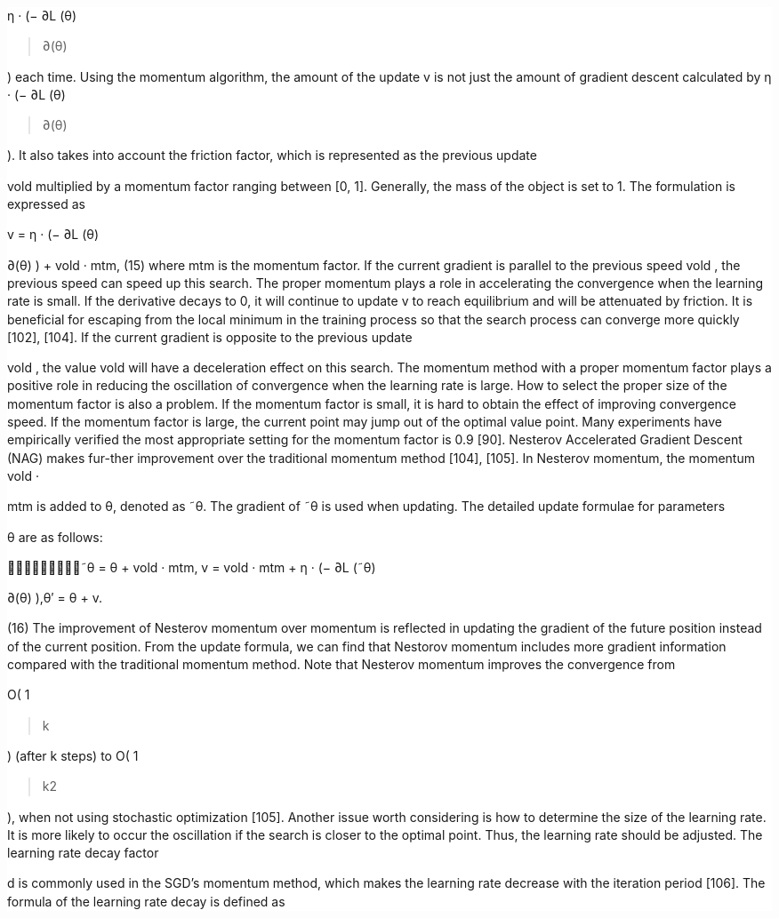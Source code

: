 η · (− ∂L (θ) 

> ∂(θ)

) each time. Using the momentum algorithm, the amount of the update v is not just the amount of gradient descent calculated by η · (− ∂L (θ) 

> ∂(θ)

). It also takes into account the friction factor, which is represented as the previous update 

vold multiplied by a momentum factor ranging between [0, 1]. Generally, the mass of the object is set to 1. The formulation is expressed as 

v = η · (− ∂L (θ)

∂(θ) ) + vold · mtm, (15) where mtm is the momentum factor. If the current gradient is parallel to the previous speed vold , the previous speed can speed up this search. The proper momentum plays a role in accelerating the convergence when the learning rate is small. If the derivative decays to 0, it will continue to update v to reach equilibrium and will be attenuated by friction. It is beneficial for escaping from the local minimum in the training process so that the search process can converge more quickly [102], [104]. If the current gradient is opposite to the previous update 

vold , the value vold will have a deceleration effect on this search. The momentum method with a proper momentum factor plays a positive role in reducing the oscillation of convergence when the learning rate is large. How to select the proper size of the momentum factor is also a problem. If the momentum factor is small, it is hard to obtain the effect of improving convergence speed. If the momentum factor is large, the current point may jump out of the optimal value point. Many experiments have empirically verified the most appropriate setting for the momentum factor is 0.9 [90]. Nesterov Accelerated Gradient Descent (NAG) makes fur-ther improvement over the traditional momentum method [104], [105]. In Nesterov momentum, the momentum vold ·

mtm is added to θ, denoted as ˜θ. The gradient of ˜θ is used when updating. The detailed update formulae for parameters 

θ are as follows: 

˜θ = θ + vold · mtm, v = vold · mtm + η · (− ∂L (˜θ)

∂(θ) ),θ′ = θ + v. 

(16) The improvement of Nesterov momentum over momentum is reflected in updating the gradient of the future position instead of the current position. From the update formula, we can find that Nestorov momentum includes more gradient information compared with the traditional momentum method. Note that Nesterov momentum improves the convergence from 

O( 1 

> k

) (after k steps) to O( 1 

> k2

), when not using stochastic optimization [105]. Another issue worth considering is how to determine the size of the learning rate. It is more likely to occur the oscillation if the search is closer to the optimal point. Thus, the learning rate should be adjusted. The learning rate decay factor 

d is commonly used in the SGD’s momentum method, which makes the learning rate decrease with the iteration period [106]. The formula of the learning rate decay is defined as 
